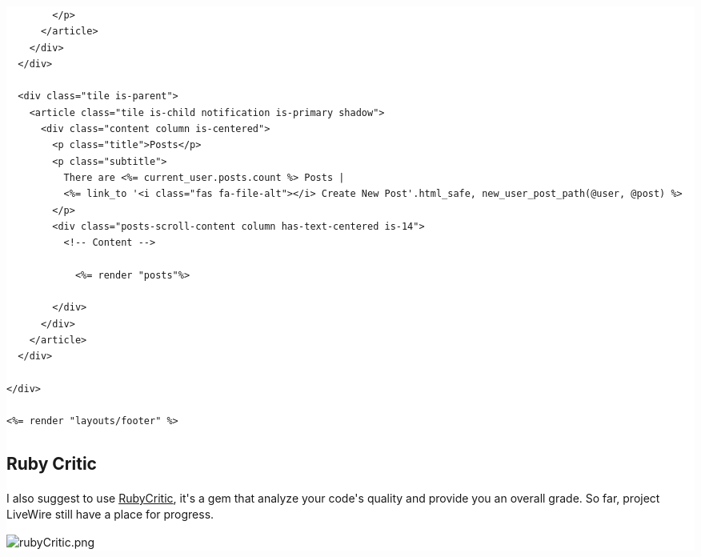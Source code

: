 ```
        </p>
      </article>
    </div>
  </div>
  
  <div class="tile is-parent">
    <article class="tile is-child notification is-primary shadow">
      <div class="content column is-centered">
        <p class="title">Posts</p>
        <p class="subtitle">
          There are <%= current_user.posts.count %> Posts | 
          <%= link_to '<i class="fas fa-file-alt"></i> Create New Post'.html_safe, new_user_post_path(@user, @post) %>
        </p>
        <div class="posts-scroll-content column has-text-centered is-14">
          <!-- Content --> 
         
            <%= render "posts"%>
            
        </div>
      </div>
    </article>
  </div>
  
</div>

<%= render "layouts/footer" %>
```
## Ruby Critic
I also suggest to use [RubyCritic](https://github.com/whitesmith/rubycritic), it's a gem that analyze your code's quality and provide you an overall grade. 
So far, project LiveWire still have a place for progress.

![rubyCritic.png](https://rawcdn.githack.com/johncban/livewire/1c4e876de184ac42fa1bfb8272c639a026e10e1a/app/assets/images/screenshots/rubyCritic.png)

